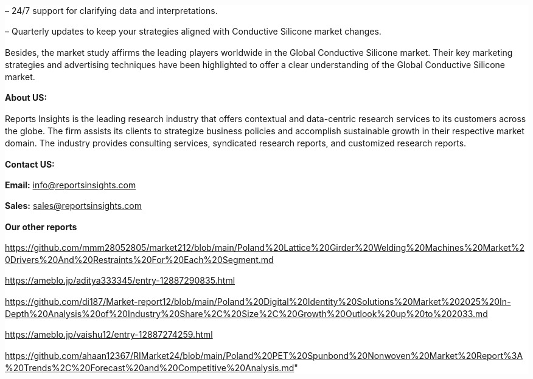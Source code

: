 – 24/7 support for clarifying data and interpretations.

– Quarterly updates to keep your strategies aligned with Conductive Silicone market changes.

Besides, the market study affirms the leading players worldwide in the Global Conductive Silicone market. Their key marketing strategies and advertising techniques have been highlighted to offer a clear understanding of the Global Conductive Silicone market.

<strong><strong>About US</strong>:</strong>

Reports Insights is the leading research industry that offers contextual and data-centric research services to its customers across the globe. The firm assists its clients to strategize business policies and accomplish sustainable growth in their respective market domain. The industry provides consulting services, syndicated research reports, and customized research reports.

<strong>Contact US:</strong>

<p class=><b>Email:</b> <a href=mailto:info@reportsinsights.com>info@reportsinsights.com</a></p>
<p class=><b>Sales:</b> <a href=mailto:sales@reportsinsights.com>sales@reportsinsights.com</a></p>

<strong>Our other reports</strong>

<a href=https://github.com/mmm28052805/market212/blob/main/Poland%20Lattice%20Girder%20Welding%20Machines%20Market%20Drivers%20And%20Restraints%20For%20Each%20Segment.md>https://github.com/mmm28052805/market212/blob/main/Poland%20Lattice%20Girder%20Welding%20Machines%20Market%20Drivers%20And%20Restraints%20For%20Each%20Segment.md</a>

<a href=https://ameblo.jp/aditya333345/entry-12887290835.html>https://ameblo.jp/aditya333345/entry-12887290835.html</a>

<a href=https://github.com/di187/Market-report12/blob/main/Poland%20Digital%20Identity%20Solutions%20Market%202025%20In-Depth%20Analysis%20of%20Industry%20Share%2C%20Size%2C%20Growth%20Outlook%20up%20to%202033.md>https://github.com/di187/Market-report12/blob/main/Poland%20Digital%20Identity%20Solutions%20Market%202025%20In-Depth%20Analysis%20of%20Industry%20Share%2C%20Size%2C%20Growth%20Outlook%20up%20to%202033.md</a>

<a href=https://ameblo.jp/vaishu12/entry-12887274259.html>https://ameblo.jp/vaishu12/entry-12887274259.html</a>

<a href=https://github.com/ahaan12367/RIMarket24/blob/main/Poland%20PET%20Spunbond%20Nonwoven%20Market%20Report%3A%20Trends%2C%20Forecast%20and%20Competitive%20Analysis.md>https://github.com/ahaan12367/RIMarket24/blob/main/Poland%20PET%20Spunbond%20Nonwoven%20Market%20Report%3A%20Trends%2C%20Forecast%20and%20Competitive%20Analysis.md</a>"
